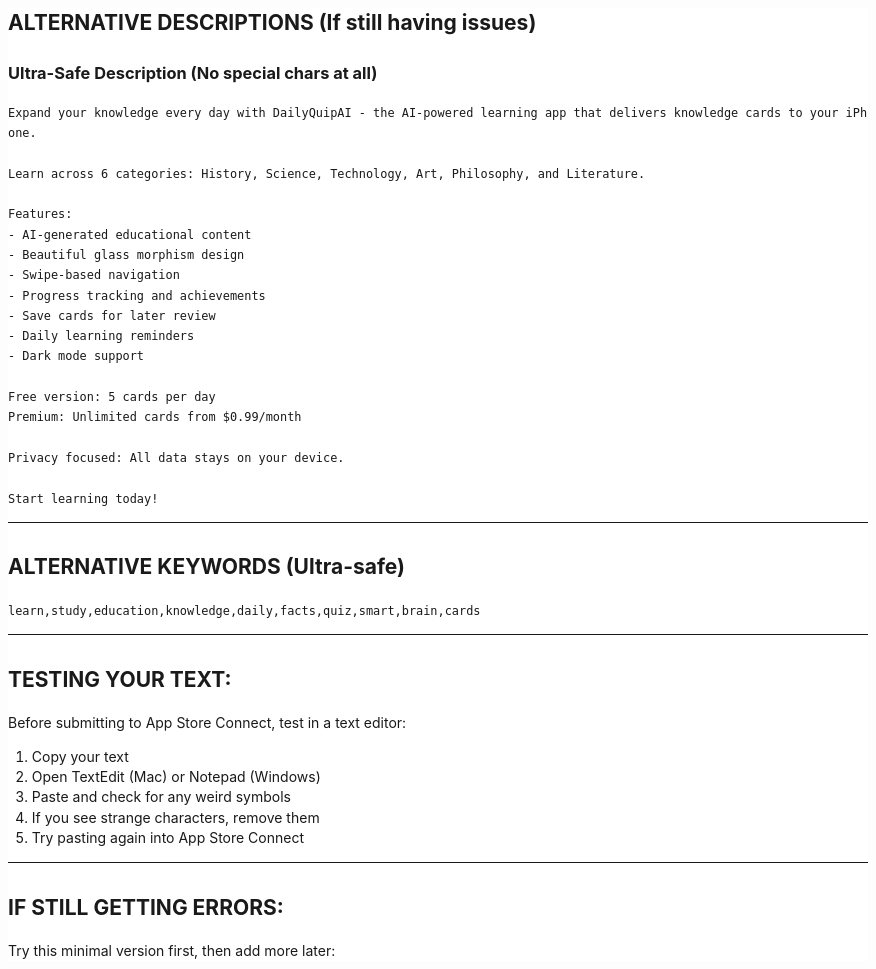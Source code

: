 ## ALTERNATIVE DESCRIPTIONS (If still having issues)

### Ultra-Safe Description (No special chars at all)

```
Expand your knowledge every day with DailyQuipAI - the AI-powered learning app that delivers knowledge cards to your iPhone.

Learn across 6 categories: History, Science, Technology, Art, Philosophy, and Literature.

Features:
- AI-generated educational content
- Beautiful glass morphism design
- Swipe-based navigation
- Progress tracking and achievements
- Save cards for later review
- Daily learning reminders
- Dark mode support

Free version: 5 cards per day
Premium: Unlimited cards from $0.99/month

Privacy focused: All data stays on your device.

Start learning today!
```

---

## ALTERNATIVE KEYWORDS (Ultra-safe)

```
learn,study,education,knowledge,daily,facts,quiz,smart,brain,cards
```

---

## TESTING YOUR TEXT:

Before submitting to App Store Connect, test in a text editor:

1. Copy your text
2. Open TextEdit (Mac) or Notepad (Windows)
3. Paste and check for any weird symbols
4. If you see strange characters, remove them
5. Try pasting again into App Store Connect

---

## IF STILL GETTING ERRORS:

Try this minimal version first, then add more later:
